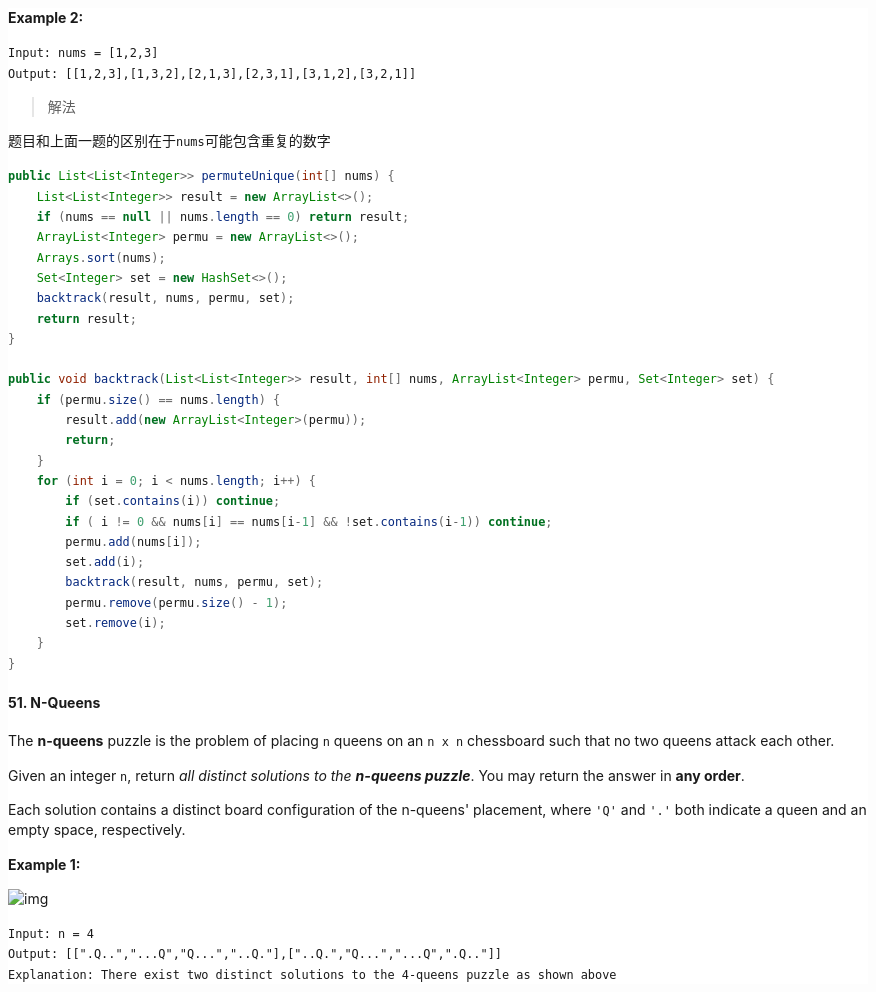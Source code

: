 **Example 2:**

```
Input: nums = [1,2,3]
Output: [[1,2,3],[1,3,2],[2,1,3],[2,3,1],[3,1,2],[3,2,1]]
```

> 解法

题目和上面一题的区别在于`nums`可能包含重复的数字

```java
public List<List<Integer>> permuteUnique(int[] nums) {
    List<List<Integer>> result = new ArrayList<>();
    if (nums == null || nums.length == 0) return result;
    ArrayList<Integer> permu = new ArrayList<>();
    Arrays.sort(nums);
    Set<Integer> set = new HashSet<>();
    backtrack(result, nums, permu, set);
    return result;
}
    
public void backtrack(List<List<Integer>> result, int[] nums, ArrayList<Integer> permu, Set<Integer> set) {
    if (permu.size() == nums.length) {
        result.add(new ArrayList<Integer>(permu));
        return;
    }
    for (int i = 0; i < nums.length; i++) {
        if (set.contains(i)) continue;
        if ( i != 0 && nums[i] == nums[i-1] && !set.contains(i-1)) continue;
        permu.add(nums[i]);
        set.add(i);
        backtrack(result, nums, permu, set);
        permu.remove(permu.size() - 1);
        set.remove(i);
    }
}
```

#### 51. N-Queens

The **n-queens** puzzle is the problem of placing `n` queens on an `n x n` chessboard such that no two queens attack each other.

Given an integer `n`, return _all distinct solutions to the **n-queens puzzle**_. You may return the answer in **any order**.

Each solution contains a distinct board configuration of the n-queens' placement, where `'Q'` and `'.'` both indicate a queen and an empty space, respectively.

**Example 1:**

![img](https://assets.leetcode.com/uploads/2020/11/13/queens.jpg)

```
Input: n = 4
Output: [[".Q..","...Q","Q...","..Q."],["..Q.","Q...","...Q",".Q.."]]
Explanation: There exist two distinct solutions to the 4-queens puzzle as shown above
```
